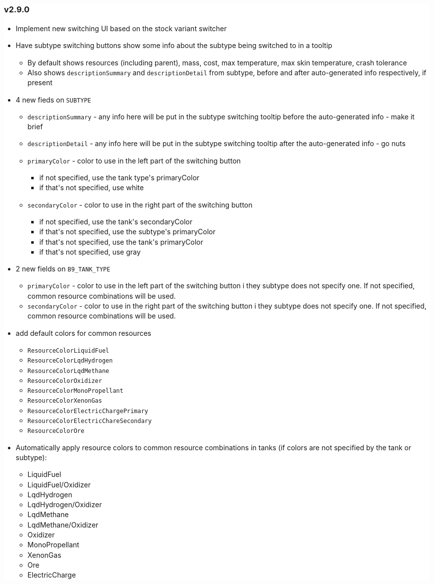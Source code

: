 ### v2.9.0

* Implement new switching UI based on the stock variant switcher
* Have subtype switching buttons show some info about the subtype being
  switched to in a tooltip
  * By default shows resources (including parent), mass, cost, max
    temperature, max skin temperature, crash tolerance
  * Also shows `descriptionSummary` and `descriptionDetail` from
    subtype, before and after auto-generated info respectively, if
    present

* 4 new fieds on `SUBTYPE`
  * `descriptionSummary` - any info here will be put in the subtype
    switching tooltip before the auto-generated info - make it brief
  * `descriptionDetail` - any info here will be put in the subtype
    switching tooltip after the auto-generated info - go nuts
  * `primaryColor` - color to use in the left part of the switching
    button
    * if not specified, use the tank type's primaryColor
    * if that's not specified, use white
  
  * `secondaryColor` - color to use in the right part of the switching
    button
    * if not specified, use the tank's secondaryColor
    * if that's not specified, use the subtype's primaryColor
    * if that's not specified, use the tank's primaryColor
    * if that's not specified, use gray

* 2 new fields on `B9_TANK_TYPE`
  * `primaryColor` - color to use in the left part of the switching
    button i they subtype does not specify one. If not specified, common
    resource combinations will be used.
  * `secondaryColor` - color to use in the right part of the switching
    button i they subtype does not specify one. If not specified, common
    resource combinations will be used.

* add default colors for common resources
  * `ResourceColorLiquidFuel`
  * `ResourceColorLqdHydrogen`
  * `ResourceColorLqdMethane`
  * `ResourceColorOxidizer`
  * `ResourceColorMonoPropellant`
  * `ResourceColorXenonGas`
  * `ResourceColorElectricChargePrimary`
  * `ResourceColorElectricChareSecondary`
  * `ResourceColorOre`

* Automatically apply resource colors to common resource combinations in
  tanks (if colors are not specified by the tank or subtype):
  * LiquidFuel
  * LiquidFuel/Oxidizer
  * LqdHydrogen
  * LqdHydrogen/Oxidizer
  * LqdMethane
  * LqdMethane/Oxidizer
  * Oxidizer
  * MonoPropellant
  * XenonGas
  * Ore
  * ElectricCharge
